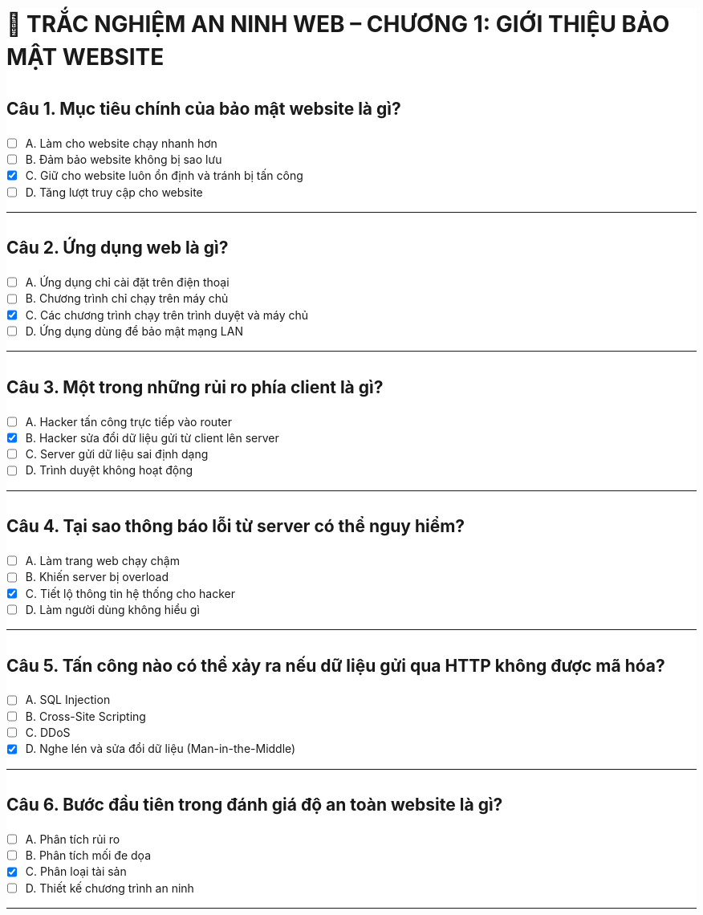 # 🧠 TRẮC NGHIỆM AN NINH WEB – CHƯƠNG 1: GIỚI THIỆU BẢO MẬT WEBSITE

## Câu 1. Mục tiêu chính của bảo mật website là gì?
- [ ] A. Làm cho website chạy nhanh hơn  
- [ ] B. Đảm bảo website không bị sao lưu  
- [x] C. Giữ cho website luôn ổn định và tránh bị tấn công  
- [ ] D. Tăng lượt truy cập cho website

---

## Câu 2. Ứng dụng web là gì?
- [ ] A. Ứng dụng chỉ cài đặt trên điện thoại  
- [ ] B. Chương trình chỉ chạy trên máy chủ  
- [x] C. Các chương trình chạy trên trình duyệt và máy chủ  
- [ ] D. Ứng dụng dùng để bảo mật mạng LAN

---

## Câu 3. Một trong những rủi ro phía client là gì?
- [ ] A. Hacker tấn công trực tiếp vào router  
- [x] B. Hacker sửa đổi dữ liệu gửi từ client lên server  
- [ ] C. Server gửi dữ liệu sai định dạng  
- [ ] D. Trình duyệt không hoạt động

---

## Câu 4. Tại sao thông báo lỗi từ server có thể nguy hiểm?
- [ ] A. Làm trang web chạy chậm  
- [ ] B. Khiến server bị overload  
- [x] C. Tiết lộ thông tin hệ thống cho hacker  
- [ ] D. Làm người dùng không hiểu gì

---

## Câu 5. Tấn công nào có thể xảy ra nếu dữ liệu gửi qua HTTP không được mã hóa?
- [ ] A. SQL Injection  
- [ ] B. Cross-Site Scripting  
- [ ] C. DDoS  
- [x] D. Nghe lén và sửa đổi dữ liệu (Man-in-the-Middle)

---

## Câu 6. Bước đầu tiên trong đánh giá độ an toàn website là gì?
- [ ] A. Phân tích rủi ro  
- [ ] B. Phân tích mối đe dọa  
- [x] C. Phân loại tài sản  
- [ ] D. Thiết kế chương trình an ninh

---